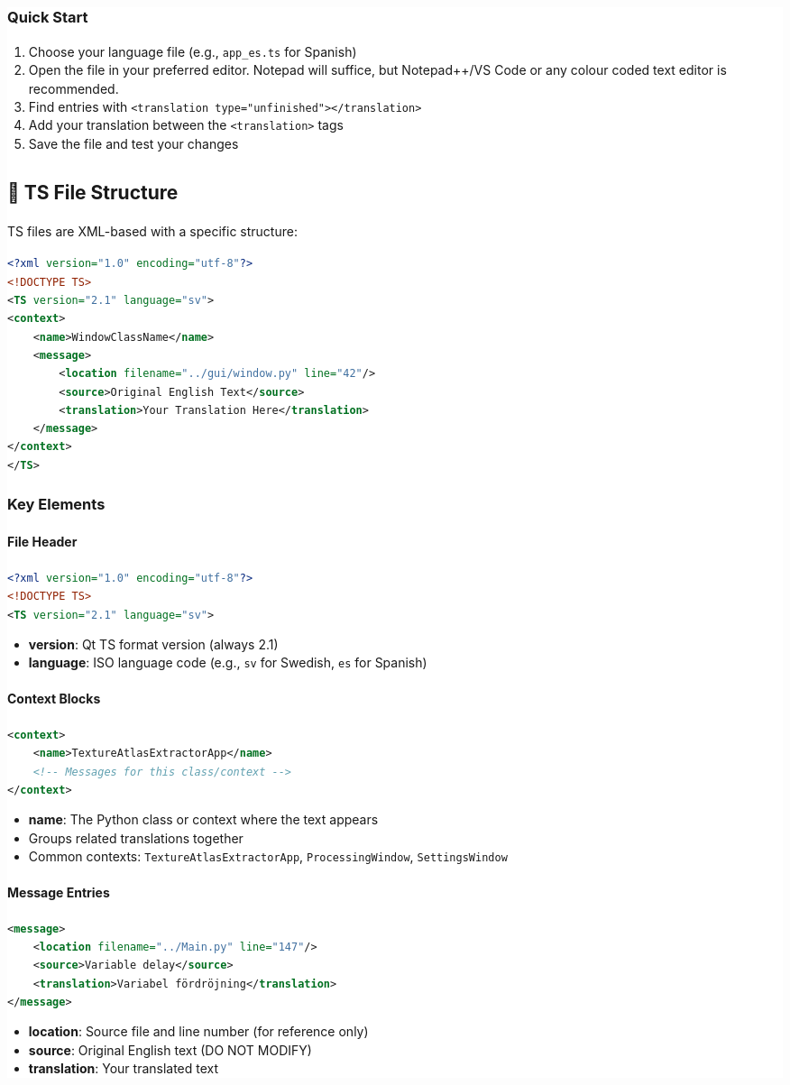 ### Quick Start
1. Choose your language file (e.g., `app_es.ts` for Spanish)
2. Open the file in your preferred editor. Notepad will suffice, but Notepad++/VS Code or any colour coded text editor is recommended.
3. Find entries with `<translation type="unfinished"></translation>`
4. Add your translation between the `<translation>` tags
5. Save the file and test your changes

## 📁 TS File Structure

TS files are XML-based with a specific structure:

```xml
<?xml version="1.0" encoding="utf-8"?>
<!DOCTYPE TS>
<TS version="2.1" language="sv">
<context>
    <name>WindowClassName</name>
    <message>
        <location filename="../gui/window.py" line="42"/>
        <source>Original English Text</source>
        <translation>Your Translation Here</translation>
    </message>
</context>
</TS>
```

### Key Elements

#### File Header
```xml
<?xml version="1.0" encoding="utf-8"?>
<!DOCTYPE TS>
<TS version="2.1" language="sv">
```
- **version**: Qt TS format version (always 2.1)
- **language**: ISO language code (e.g., `sv` for Swedish, `es` for Spanish)

#### Context Blocks
```xml
<context>
    <name>TextureAtlasExtractorApp</name>
    <!-- Messages for this class/context -->
</context>
```
- **name**: The Python class or context where the text appears
- Groups related translations together
- Common contexts: `TextureAtlasExtractorApp`, `ProcessingWindow`, `SettingsWindow`

#### Message Entries
```xml
<message>
    <location filename="../Main.py" line="147"/>
    <source>Variable delay</source>
    <translation>Variabel fördröjning</translation>
</message>
```
- **location**: Source file and line number (for reference only)
- **source**: Original English text (DO NOT MODIFY)
- **translation**: Your translated text

